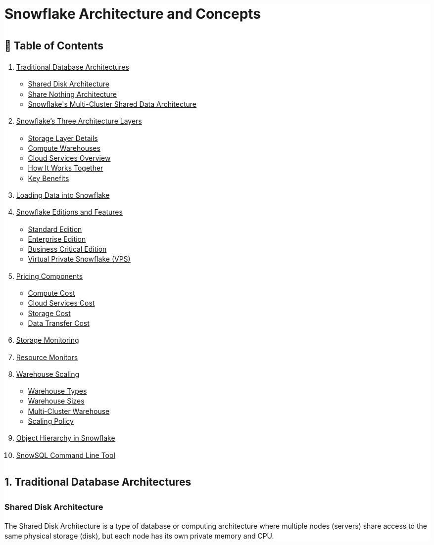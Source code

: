 # Snowflake Architecture and Concepts

## 📘 Table of Contents

1. [Traditional Database Architectures](#1-traditional-database-architectures)  
   - [Shared Disk Architecture](#shared-disk-architecture)  
   - [Share Nothing Architecture](#share-nothing-architecture)  
   - [Snowflake's Multi-Cluster Shared Data Architecture](#snowflakes-multi-cluster-shared-data-architecture)

2. [Snowflake’s Three Architecture Layers](#2-snowflakes-three-architecture-layers)  
   - [Storage Layer Details](#storage-layer-details)  
   - [Compute Warehouses](#compute-warehouses)  
   - [Cloud Services Overview](#cloud-services-overview)  
   - [How It Works Together](#how-it-works-together)  
   - [Key Benefits](#key-benefits)

3. [Loading Data into Snowflake](#3-loading-data-into-snowflake)

4. [Snowflake Editions and Features](#4-snowflake-editions-and-features)  
   - [Standard Edition](#standard-edition)  
   - [Enterprise Edition](#enterprise-edition)  
   - [Business Critical Edition](#business-critical-edition-formerly-enterprise-for-sensitive-data)  
   - [Virtual Private Snowflake (VPS)](#virtual-private-snowflake-vps)

5. [Pricing Components](#5-pricing-components)  
   - [Compute Cost](#compute-cost)  
   - [Cloud Services Cost](#cloud-services-cost)  
   - [Storage Cost](#storage-cost)  
   - [Data Transfer Cost](#data-transfer-cost)

6. [Storage Monitoring](#6-storage-monitoring)

7. [Resource Monitors](#7-resource-monitors)

8. [Warehouse Scaling](#8-warehouse-scaling)  
   - [Warehouse Types](#types)  
   - [Warehouse Sizes](#size)  
   - [Multi-Cluster Warehouse](#multi-cluster-warehouse)  
   - [Scaling Policy](#scaling-policy)

9. [Object Hierarchy in Snowflake](#9-object-hierarchy-in-snowflake)

10. [SnowSQL Command Line Tool](#10-snowsql-command-line-tool)


## 1. Traditional Database Architectures

### Shared Disk Architecture

The Shared Disk Architecture is a type of database or computing architecture where multiple nodes (servers) share access to the same physical storage (disk), but each node has its own private memory and CPU.
